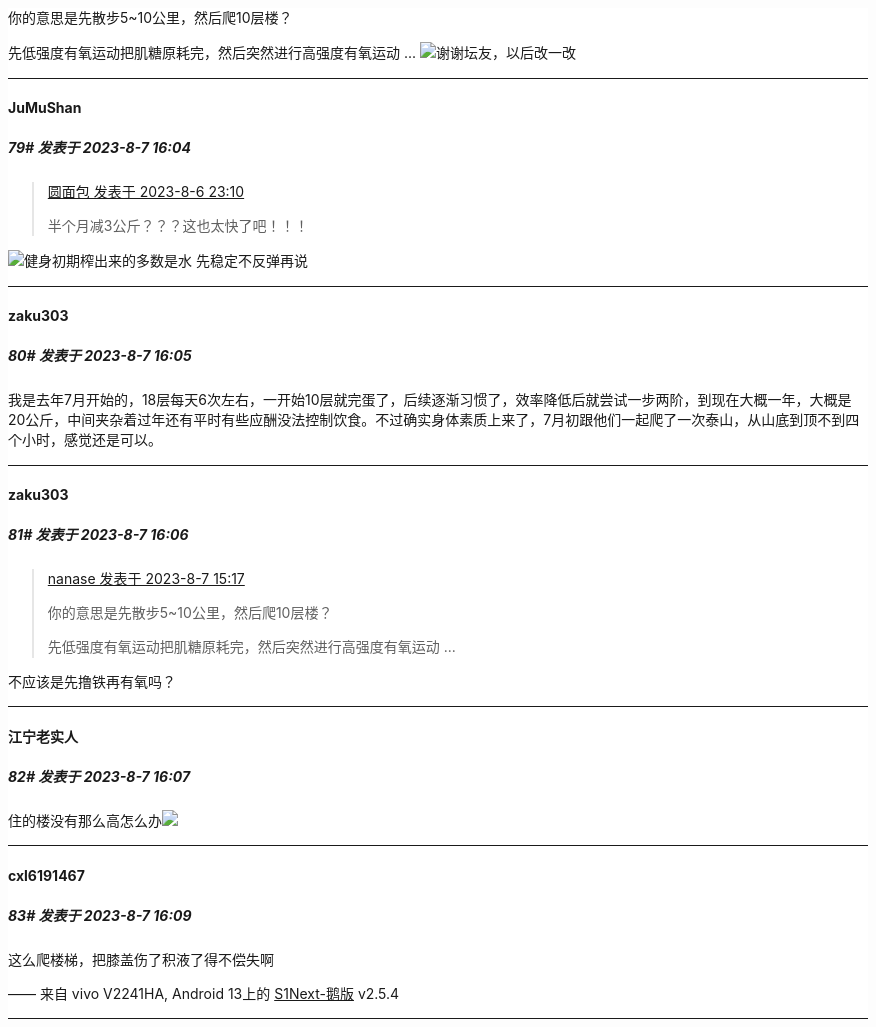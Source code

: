你的意思是先散步5~10公里，然后爬10层楼？

先低强度有氧运动把肌糖原耗完，然后突然进行高强度有氧运动 ...</blockquote>
<img src="https://static.saraba1st.com/image/smiley/face2017/143.png" referrerpolicy="no-referrer">谢谢坛友，以后改一改


*****

####  JuMuShan  
##### 79#       发表于 2023-8-7 16:04

<blockquote><a href="httphttps://bbs.saraba1st.com/2b/forum.php?mod=redirect&amp;goto=findpost&amp;pid=61931870&amp;ptid=2147343" target="_blank">圆面包 发表于 2023-8-6 23:10</a>

半个月减3公斤？？？这也太快了吧！！！</blockquote>
<img src="https://static.saraba1st.com/image/smiley/face2017/220.png" referrerpolicy="no-referrer">健身初期榨出来的多数是水 先稳定不反弹再说

*****

####  zaku303  
##### 80#       发表于 2023-8-7 16:05

我是去年7月开始的，18层每天6次左右，一开始10层就完蛋了，后续逐渐习惯了，效率降低后就尝试一步两阶，到现在大概一年，大概是20公斤，中间夹杂着过年还有平时有些应酬没法控制饮食。不过确实身体素质上来了，7月初跟他们一起爬了一次泰山，从山底到顶不到四个小时，感觉还是可以。

*****

####  zaku303  
##### 81#       发表于 2023-8-7 16:06

<blockquote><a href="httphttps://bbs.saraba1st.com/2b/forum.php?mod=redirect&amp;goto=findpost&amp;pid=61938914&amp;ptid=2147343" target="_blank">nanase 发表于 2023-8-7 15:17</a>

你的意思是先散步5~10公里，然后爬10层楼？

先低强度有氧运动把肌糖原耗完，然后突然进行高强度有氧运动 ...</blockquote>
不应该是先撸铁再有氧吗？

*****

####  江宁老实人  
##### 82#       发表于 2023-8-7 16:07

住的楼没有那么高怎么办<img src="https://static.saraba1st.com/image/smiley/face2017/001.png" referrerpolicy="no-referrer">

*****

####  cxl6191467  
##### 83#       发表于 2023-8-7 16:09

这么爬楼梯，把膝盖伤了积液了得不偿失啊

—— 来自 vivo V2241HA, Android 13上的 [S1Next-鹅版](https://github.com/ykrank/S1-Next/releases) v2.5.4

*****
